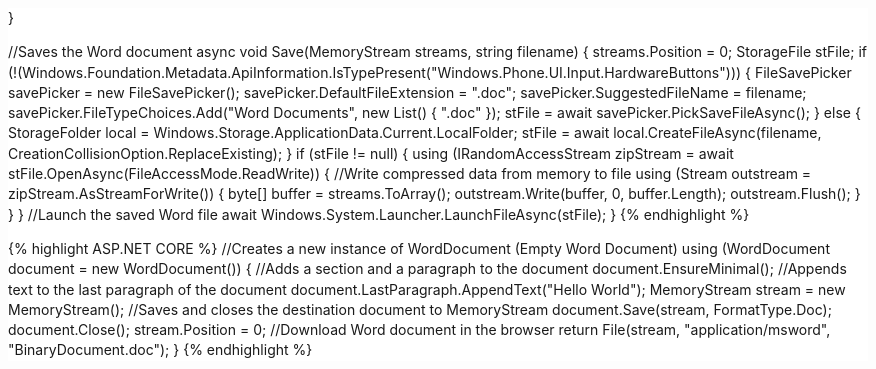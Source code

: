 }

//Saves the Word document
async void Save(MemoryStream streams, string filename)
{
    streams.Position = 0;
    StorageFile stFile;
    if (!(Windows.Foundation.Metadata.ApiInformation.IsTypePresent("Windows.Phone.UI.Input.HardwareButtons")))
    {
        FileSavePicker savePicker = new FileSavePicker();
        savePicker.DefaultFileExtension = ".doc";
        savePicker.SuggestedFileName = filename;
        savePicker.FileTypeChoices.Add("Word Documents", new List<string>() { ".doc" });
        stFile = await savePicker.PickSaveFileAsync();
    }
    else
    {
        StorageFolder local = Windows.Storage.ApplicationData.Current.LocalFolder;
        stFile = await local.CreateFileAsync(filename, CreationCollisionOption.ReplaceExisting);
    }
    if (stFile != null)
    {
        using (IRandomAccessStream zipStream = await stFile.OpenAsync(FileAccessMode.ReadWrite))
        {
            //Write compressed data from memory to file
            using (Stream outstream = zipStream.AsStreamForWrite())
            {
                byte[] buffer = streams.ToArray();
                outstream.Write(buffer, 0, buffer.Length);
                outstream.Flush();
            }
        }
    }
    //Launch the saved Word file
    await Windows.System.Launcher.LaunchFileAsync(stFile);
}
{% endhighlight %}

{% highlight ASP.NET CORE %}
//Creates a new instance of WordDocument (Empty Word Document)
using (WordDocument document = new WordDocument())
{
    //Adds a section and a paragraph to the document
    document.EnsureMinimal();
    //Appends text to the last paragraph of the document
    document.LastParagraph.AppendText("Hello World");
    MemoryStream stream = new MemoryStream();
    //Saves and closes the destination document to  MemoryStream
    document.Save(stream, FormatType.Doc);
    document.Close();
    stream.Position = 0;
    //Download Word document in the browser
    return File(stream, "application/msword", "BinaryDocument.doc");
}
{% endhighlight %}
